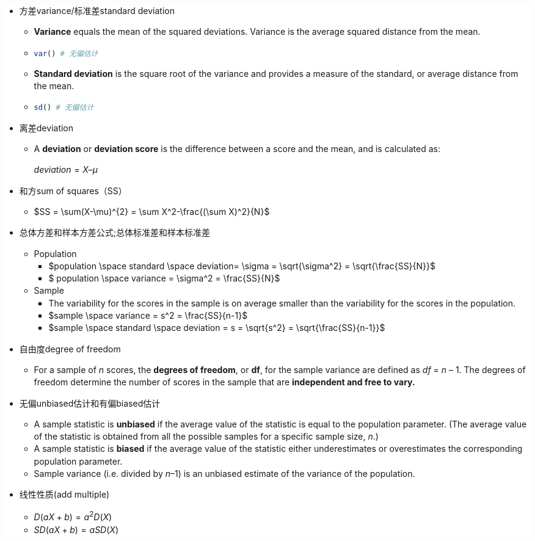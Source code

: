 - 方差variance/标准差standard deviation

  - **Variance** equals the mean of the squared deviations. Variance is the average squared distance from the mean.

  - ```r
    var() # 无偏估计
    ```

  - **Standard deviation** is the square root of the variance and provides a measure of the standard, or average distance from the mean. 

  - ```r
    sd() # 无偏估计
    ```

- 离差deviation

  - A **deviation** or **deviation score** is the difference between a score and the mean, and is calculated as:

     $deviation = X – \mu$

- 和方sum of squares（SS）

  - $SS = \sum(X-\mu)^{2} = \sum X^2-\frac{(\sum X)^2}{N}$

- 总体方差和样本方差公式;总体标准差和样本标准差

  - Population
    - $population \space standard \space deviation= \sigma = \sqrt{\sigma^2} = \sqrt{\frac{SS}{N}}$
    - $ population \space variance = \sigma^2 = \frac{SS}{N}$
  - Sample
    - The variability for the scores in the sample is on average smaller than the variability for the scores in the population.
    - $sample \space variance = s^2 = \frac{SS}{n-1}$
    - $sample \space standard \space deviation = s = \sqrt{s^2} = \sqrt{\frac{SS}{n-1}}$

- 自由度degree of freedom

  - For a sample of *n* scores, the **degrees of freedom**, or **df**, for the sample variance are defined as *df* = *n* – 1. The degrees of freedom determine the number of scores in the sample that are **independent and free to vary.**

- 无偏unbiased估计和有偏biased估计

  - A sample statistic is **unbiased** if the average value of the statistic is equal to the population parameter. (The average value of the statistic is obtained from all the possible samples for a specific sample size, *n*.)
  - A sample statistic is **biased** if the average value of the statistic either underestimates or overestimates the corresponding population parameter.
  - Sample variance (i.e. divided by *n*–1) is an unbiased estimate of the variance of the population.

- 线性性质(add multiple)

  - $D(aX+b) = a^2D(X)$
  - $SD(aX+b) = aSD(X)$
